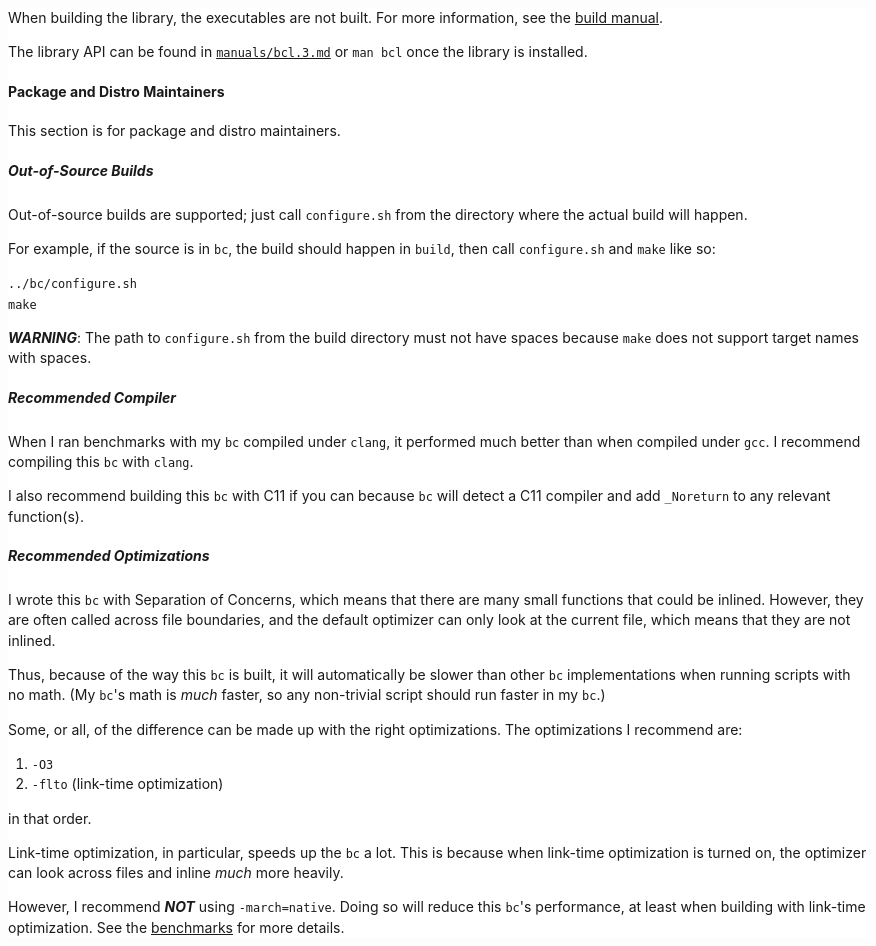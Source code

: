 When building the library, the executables are not built. For more information,
see the [build manual][5].

The library API can be found in [`manuals/bcl.3.md`][26] or `man bcl` once the
library is installed.

#### Package and Distro Maintainers

This section is for package and distro maintainers.

##### Out-of-Source Builds

Out-of-source builds are supported; just call `configure.sh` from the directory
where the actual build will happen.

For example, if the source is in `bc`, the build should happen in `build`, then
call `configure.sh` and `make` like so:

```
../bc/configure.sh
make
```

***WARNING***: The path to `configure.sh` from the build directory must not have
spaces because `make` does not support target names with spaces.

##### Recommended Compiler

When I ran benchmarks with my `bc` compiled under `clang`, it performed much
better than when compiled under `gcc`. I recommend compiling this `bc` with
`clang`.

I also recommend building this `bc` with C11 if you can because `bc` will detect
a C11 compiler and add `_Noreturn` to any relevant function(s).

##### Recommended Optimizations

I wrote this `bc` with Separation of Concerns, which means that there are many
small functions that could be inlined. However, they are often called across
file boundaries, and the default optimizer can only look at the current file,
which means that they are not inlined.

Thus, because of the way this `bc` is built, it will automatically be slower
than other `bc` implementations when running scripts with no math. (My `bc`'s
math is *much* faster, so any non-trivial script should run faster in my `bc`.)

Some, or all, of the difference can be made up with the right optimizations. The
optimizations I recommend are:

1.	`-O3`
2.	`-flto` (link-time optimization)

in that order.

Link-time optimization, in particular, speeds up the `bc` a lot. This is because
when link-time optimization is turned on, the optimizer can look across files
and inline *much* more heavily.

However, I recommend ***NOT*** using `-march=native`. Doing so will reduce this
`bc`'s performance, at least when building with link-time optimization. See the
[benchmarks][19] for more details.


[1]: https://www.gnu.org/software/bc/
[4]: ./LICENSE.md
[5]: ./manuals/build.md
[7]: ./manuals/algorithms.md
[8]: https://git.busybox.net/busybox/tree/miscutils/bc.c
[9]: https://github.com/landley/toybox/blob/master/toys/pending/bc.c
[10]: http://tbaggery.com/2008/04/19/a-note-about-git-commit-messages.html
[11]: http://semver.org/
[12]: https://pubs.opengroup.org/onlinepubs/9699919799/utilities/bc.html
[17]: https://git.gavinhoward.com/gavin/vim-bc
[18]: https://git.gavinhoward.com/gavin/bc_libs
[19]: ./manuals/benchmarks.md
[20]: https://git.gavinhoward.com/gavin/bc
[21]: https://gavinhoward.com/2020/04/i-am-moving-away-from-github/
[22]: https://www.deepl.com/translator
[23]: https://cgit.freebsd.org/src/tree/contrib/bc
[24]: https://bugs.freebsd.org/
[25]: https://reviews.freebsd.org/
[26]: ./manuals/bcl.3.md
[27]: https://en.wikipedia.org/wiki/Bus_factor
[28]: ./manuals/development.md
[29]: https://github.com/gavinhoward/bc
[30]: ./manuals/bc/A.1.md#extended-library
[31]: ./manuals/build.md#settings
[32]: https://android.googlesource.com/platform/external/bc/
[33]: https://github.com/gentoo/gentoo/blob/master/app-alternatives/bc/bc-0.ebuild#L8
[34]: https://www.linuxfromscratch.org/lfs/view/stable/chapter08/bc.html
[35]: https://github.com/apple-oss-distributions/bc/tree/main/bc
[36]: https://copr.fedorainfracloud.org/coprs/tkbcopr/bc-gh/
[37]: https://github.com/torvalds/linux/blob/master/kernel/time/timeconst.bc
[38]: https://github.com/torvalds/linux
